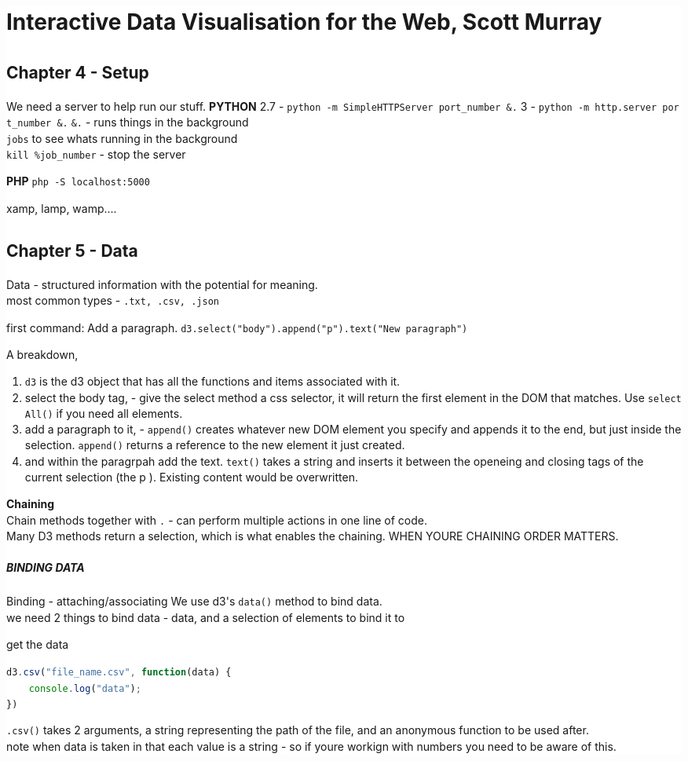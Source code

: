 # Interactive Data Visualisation for the Web, Scott Murray

## Chapter 4 - Setup

We need a server to help run our stuff. 
**PYTHON**
2.7 - `python -m SimpleHTTPServer port_number &.`
3   - `python -m http.server port_number &.`
`&.` - runs things in the background  
`jobs` to see whats running in the background  
`kill %job_number` - stop the server  

**PHP**
`php -S localhost:5000` 

xamp, lamp, wamp....

## Chapter 5 - Data
Data - structured information with the potential for meaning.  
most common types - `.txt, .csv, .json`  


first command: Add a paragraph.
`d3.select("body").append("p").text("New paragraph")` 

A breakdown, 
 1. `d3` is the d3 object that has all the functions and items associated with it.  
 2. select the body tag, - give the select method a css selector, it will return the first element in the DOM that matches. Use `selectAll()` if you need all elements.    
 3. add a paragraph to it, - `append()` creates whatever new DOM element you specify and appends it to the end, but just inside the selection. `append()` returns a reference to the new element it just created.   
 4. and within the paragrpah add the text. `text()` takes a string and inserts it between the openeing and closing tags of the current selection (the p ). Existing content would be overwritten.

**Chaining**  
Chain methods together with `.` - can perform multiple actions in one line of code.  
Many D3 methods return a selection, which is what enables the chaining. 
WHEN YOURE CHAINING ORDER MATTERS. 

##### BINDING DATA  
Binding - attaching/associating 
We use d3's `data()` method to bind data.  
we need 2 things to bind data - data, and a selection of elements to bind it to  

get the data 
```javascript  
d3.csv("file_name.csv", function(data) {
    console.log("data");
})
```

`.csv()` takes 2 arguments, a string representing the path of the file, and an anonymous function to be used after.  
 note when data is taken in that each value is a string - so if youre workign with numbers you need to be aware of this.  
